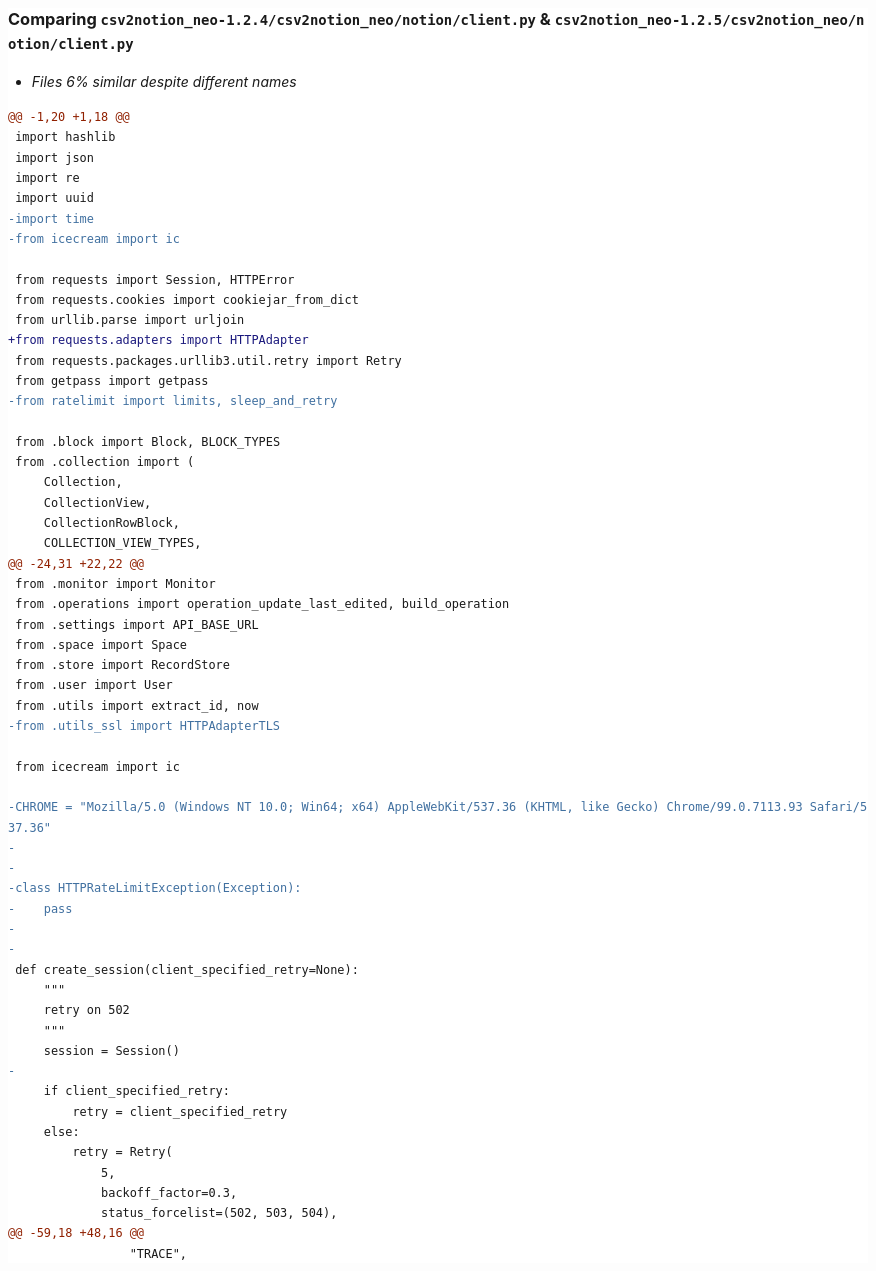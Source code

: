 ### Comparing `csv2notion_neo-1.2.4/csv2notion_neo/notion/client.py` & `csv2notion_neo-1.2.5/csv2notion_neo/notion/client.py`

 * *Files 6% similar despite different names*

```diff
@@ -1,20 +1,18 @@
 import hashlib
 import json
 import re
 import uuid
-import time
-from icecream import ic
 
 from requests import Session, HTTPError
 from requests.cookies import cookiejar_from_dict
 from urllib.parse import urljoin
+from requests.adapters import HTTPAdapter
 from requests.packages.urllib3.util.retry import Retry
 from getpass import getpass
-from ratelimit import limits, sleep_and_retry
 
 from .block import Block, BLOCK_TYPES
 from .collection import (
     Collection,
     CollectionView,
     CollectionRowBlock,
     COLLECTION_VIEW_TYPES,
@@ -24,31 +22,22 @@
 from .monitor import Monitor
 from .operations import operation_update_last_edited, build_operation
 from .settings import API_BASE_URL
 from .space import Space
 from .store import RecordStore
 from .user import User
 from .utils import extract_id, now
-from .utils_ssl import HTTPAdapterTLS
 
 from icecream import ic
 
-CHROME = "Mozilla/5.0 (Windows NT 10.0; Win64; x64) AppleWebKit/537.36 (KHTML, like Gecko) Chrome/99.0.7113.93 Safari/537.36"
-
-
-class HTTPRateLimitException(Exception):
-    pass
-
-
 def create_session(client_specified_retry=None):
     """
     retry on 502
     """
     session = Session()
-
     if client_specified_retry:
         retry = client_specified_retry
     else:
         retry = Retry(
             5,
             backoff_factor=0.3,
             status_forcelist=(502, 503, 504),
@@ -59,18 +48,16 @@
                 "TRACE",
```